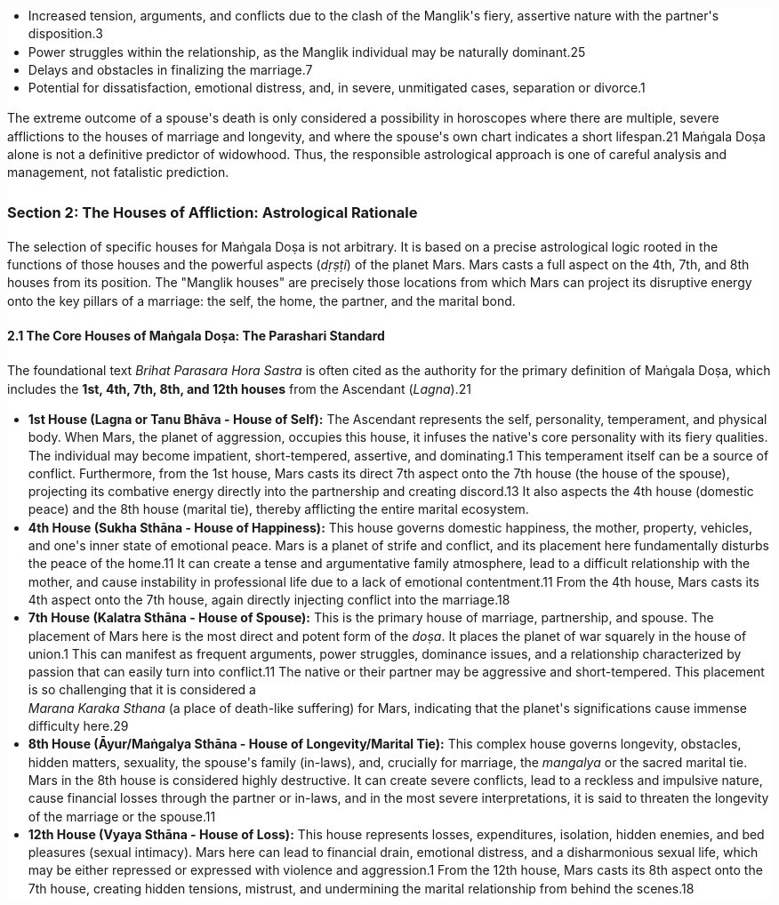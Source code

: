 * Increased tension, arguments, and conflicts due to the clash of the Manglik's fiery, assertive nature with the partner's disposition.3  
* Power struggles within the relationship, as the Manglik individual may be naturally dominant.25  
* Delays and obstacles in finalizing the marriage.7  
* Potential for dissatisfaction, emotional distress, and, in severe, unmitigated cases, separation or divorce.1

The extreme outcome of a spouse's death is only considered a possibility in horoscopes where there are multiple, severe afflictions to the houses of marriage and longevity, and where the spouse's own chart indicates a short lifespan.21 Maṅgala Doṣa alone is not a definitive predictor of widowhood. Thus, the responsible astrological approach is one of careful analysis and management, not fatalistic prediction.

### **Section 2: The Houses of Affliction: Astrological Rationale**

The selection of specific houses for Maṅgala Doṣa is not arbitrary. It is based on a precise astrological logic rooted in the functions of those houses and the powerful aspects (*dṛṣṭi*) of the planet Mars. Mars casts a full aspect on the 4th, 7th, and 8th houses from its position. The "Manglik houses" are precisely those locations from which Mars can project its disruptive energy onto the key pillars of a marriage: the self, the home, the partner, and the marital bond.

#### **2.1 The Core Houses of Maṅgala Doṣa: The Parashari Standard**

The foundational text *Brihat Parasara Hora Sastra* is often cited as the authority for the primary definition of Maṅgala Doṣa, which includes the **1st, 4th, 7th, 8th, and 12th houses** from the Ascendant (*Lagna*).21

* **1st House (Lagna or Tanu Bhāva \- House of Self):** The Ascendant represents the self, personality, temperament, and physical body. When Mars, the planet of aggression, occupies this house, it infuses the native's core personality with its fiery qualities. The individual may become impatient, short-tempered, assertive, and dominating.1 This temperament itself can be a source of conflict. Furthermore, from the 1st house, Mars casts its direct 7th aspect onto the 7th house (the house of the spouse), projecting its combative energy directly into the partnership and creating discord.13 It also aspects the 4th house (domestic peace) and the 8th house (marital tie), thereby afflicting the entire marital ecosystem.  
* **4th House (Sukha Sthāna \- House of Happiness):** This house governs domestic happiness, the mother, property, vehicles, and one's inner state of emotional peace. Mars is a planet of strife and conflict, and its placement here fundamentally disturbs the peace of the home.11 It can create a tense and argumentative family atmosphere, lead to a difficult relationship with the mother, and cause instability in professional life due to a lack of emotional contentment.11 From the 4th house, Mars casts its 4th aspect onto the 7th house, again directly injecting conflict into the marriage.18  
* **7th House (Kalatra Sthāna \- House of Spouse):** This is the primary house of marriage, partnership, and spouse. The placement of Mars here is the most direct and potent form of the *doṣa*. It places the planet of war squarely in the house of union.1 This can manifest as frequent arguments, power struggles, dominance issues, and a relationship characterized by passion that can easily turn into conflict.11 The native or their partner may be aggressive and short-tempered. This placement is so challenging that it is considered a  
  *Marana Karaka Sthana* (a place of death-like suffering) for Mars, indicating that the planet's significations cause immense difficulty here.29  
* **8th House (Āyur/Maṅgalya Sthāna \- House of Longevity/Marital Tie):** This complex house governs longevity, obstacles, hidden matters, sexuality, the spouse's family (in-laws), and, crucially for marriage, the *mangalya* or the sacred marital tie. Mars in the 8th house is considered highly destructive. It can create severe conflicts, lead to a reckless and impulsive nature, cause financial losses through the partner or in-laws, and in the most severe interpretations, it is said to threaten the longevity of the marriage or the spouse.11  
* **12th House (Vyaya Sthāna \- House of Loss):** This house represents losses, expenditures, isolation, hidden enemies, and bed pleasures (sexual intimacy). Mars here can lead to financial drain, emotional distress, and a disharmonious sexual life, which may be either repressed or expressed with violence and aggression.1 From the 12th house, Mars casts its 8th aspect onto the 7th house, creating hidden tensions, mistrust, and undermining the marital relationship from behind the scenes.18
